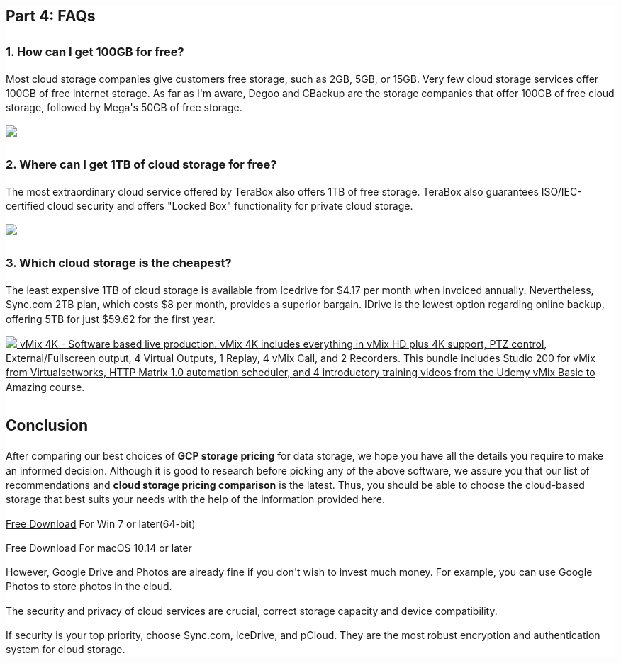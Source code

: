 ## Part 4: FAQs

### 1\. How can I get 100GB for free?

Most cloud storage companies give customers free storage, such as 2GB, 5GB, or 15GB. Very few cloud storage services offer 100GB of free internet storage. As far as I'm aware, Degoo and CBackup are the storage companies that offer 100GB of free cloud storage, followed by Mega's 50GB of free storage.


<a href="https://store.massmailsoftware.com/order/checkout.php?PRODS=1047974&QTY=1&AFFILIATE=108875&CART=1"><img src="https://secure.avangate.com/images/merchant/dc87c13749315c7217cdc4ac692e704c/banera_for_partners-04_%281%29.jpg" border="0"></a>

### 2\. Where can I get 1TB of cloud storage for free?

The most extraordinary cloud service offered by TeraBox also offers 1TB of free storage. TeraBox also guarantees ISO/IEC-certified cloud security and offers "Locked Box" functionality for private cloud storage.


<a href="https://secure.2checkout.com/order/checkout.php?PRODS=4729320&QTY=1&AFFILIATE=108875&CART=1"><img src="https://secure.avangate.com/images/merchant/f7f07e7dab09533bc71247a5b29a7373/products/2_iDeviceMessageBox.png" border="0"></a>

### 3\. Which cloud storage is the cheapest?

The least expensive 1TB of cloud storage is available from Icedrive for $4.17 per month when invoiced annually. Nevertheless, Sync.com 2TB plan, which costs $8 per month, provides a superior bargain. IDrive is the lowest option regarding online backup, offering 5TB for just $59.62 for the first year.


<a href="https://secure.2checkout.com/order/checkout.php?PRODS=30901369&QTY=1&AFFILIATE=108875&CART=1"> <img src="https://secure.avangate.com/images/merchant/ce9a6fb2becc2d235e62b125e9260102/products/1_copy_vMixCallScreenshot1-large.jpg" border="0"> vMix 4K - Software based live production. vMix 4K includes everything in vMix HD plus 4K support, PTZ control, External/Fullscreen output, 4 Virtual Outputs, 1 Replay, 4 vMix Call, and 2 Recorders. 
This bundle includes Studio 200 for vMix from Virtualsetworks, HTTP Matrix 1.0 automation scheduler, and 4 introductory training videos from the Udemy vMix Basic to Amazing course. </a>

## Conclusion

After comparing our best choices of **GCP storage pricing** for data storage, we hope you have all the details you require to make an informed decision. Although it is good to research before picking any of the above software, we assure you that our list of recommendations and **cloud storage pricing comparison** is the latest. Thus, you should be able to choose the cloud-based storage that best suits your needs with the help of the information provided here.

[Free Download](https://tools.techidaily.com/wondershare/filmora/download/) For Win 7 or later(64-bit)

[Free Download](https://tools.techidaily.com/wondershare/filmora/download/) For macOS 10.14 or later

However, Google Drive and Photos are already fine if you don't wish to invest much money. For example, you can use Google Photos to store photos in the cloud.

The security and privacy of cloud services are crucial, correct storage capacity and device compatibility.

If security is your top priority, choose Sync.com, IceDrive, and pCloud. They are the most robust encryption and authentication system for cloud storage.
